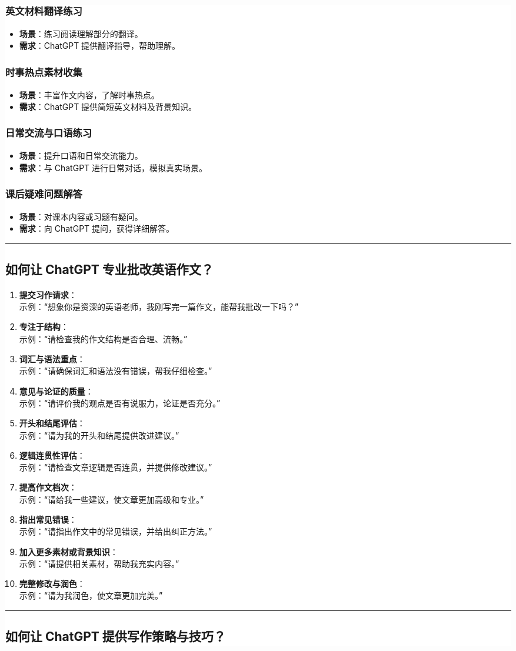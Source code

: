 ### 英文材料翻译练习
- **场景**：练习阅读理解部分的翻译。
- **需求**：ChatGPT 提供翻译指导，帮助理解。

### 时事热点素材收集
- **场景**：丰富作文内容，了解时事热点。
- **需求**：ChatGPT 提供简短英文材料及背景知识。

### 日常交流与口语练习
- **场景**：提升口语和日常交流能力。
- **需求**：与 ChatGPT 进行日常对话，模拟真实场景。

### 课后疑难问题解答
- **场景**：对课本内容或习题有疑问。
- **需求**：向 ChatGPT 提问，获得详细解答。

---

## 如何让 ChatGPT 专业批改英语作文？

1. **提交习作请求**：  
   示例：“想象你是资深的英语老师，我刚写完一篇作文，能帮我批改一下吗？”

2. **专注于结构**：  
   示例：“请检查我的作文结构是否合理、流畅。”

3. **词汇与语法重点**：  
   示例：“请确保词汇和语法没有错误，帮我仔细检查。”

4. **意见与论证的质量**：  
   示例：“请评价我的观点是否有说服力，论证是否充分。”

5. **开头和结尾评估**：  
   示例：“请为我的开头和结尾提供改进建议。”

6. **逻辑连贯性评估**：  
   示例：“请检查文章逻辑是否连贯，并提供修改建议。”

7. **提高作文档次**：  
   示例：“请给我一些建议，使文章更加高级和专业。”

8. **指出常见错误**：  
   示例：“请指出作文中的常见错误，并给出纠正方法。”

9. **加入更多素材或背景知识**：  
   示例：“请提供相关素材，帮助我充实内容。”

10. **完整修改与润色**：  
    示例：“请为我润色，使文章更加完美。”

---

## 如何让 ChatGPT 提供写作策略与技巧？
